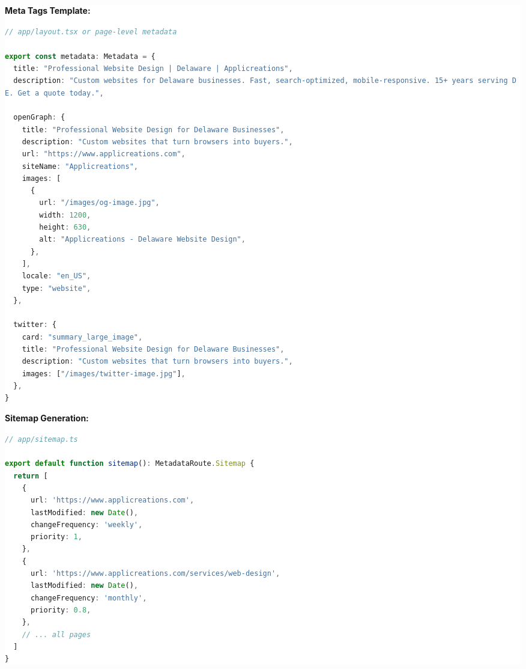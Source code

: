**Meta Tags Template:**

```typescript
// app/layout.tsx or page-level metadata

export const metadata: Metadata = {
  title: "Professional Website Design | Delaware | Applicreations",
  description: "Custom websites for Delaware businesses. Fast, search-optimized, mobile-responsive. 15+ years serving DE. Get a quote today.",
  
  openGraph: {
    title: "Professional Website Design for Delaware Businesses",
    description: "Custom websites that turn browsers into buyers.",
    url: "https://www.applicreations.com",
    siteName: "Applicreations",
    images: [
      {
        url: "/images/og-image.jpg",
        width: 1200,
        height: 630,
        alt: "Applicreations - Delaware Website Design",
      },
    ],
    locale: "en_US",
    type: "website",
  },
  
  twitter: {
    card: "summary_large_image",
    title: "Professional Website Design for Delaware Businesses",
    description: "Custom websites that turn browsers into buyers.",
    images: ["/images/twitter-image.jpg"],
  },
}
```

**Sitemap Generation:**

```typescript
// app/sitemap.ts

export default function sitemap(): MetadataRoute.Sitemap {
  return [
    {
      url: 'https://www.applicreations.com',
      lastModified: new Date(),
      changeFrequency: 'weekly',
      priority: 1,
    },
    {
      url: 'https://www.applicreations.com/services/web-design',
      lastModified: new Date(),
      changeFrequency: 'monthly',
      priority: 0.8,
    },
    // ... all pages
  ]
}
```
